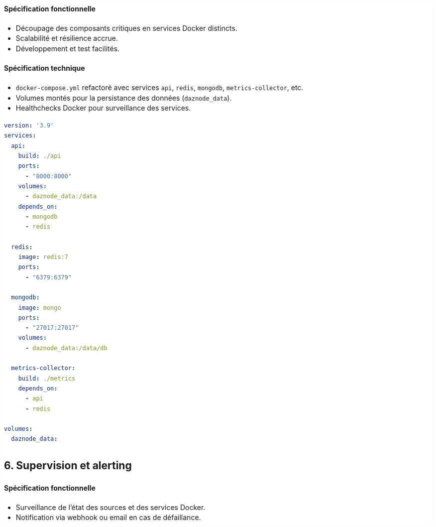 #### Spécification fonctionnelle
- Découpage des composants critiques en services Docker distincts.
- Scalabilité et résilience accrue.
- Développement et test facilités.

#### Spécification technique
- `docker-compose.yml` refactoré avec services `api`, `redis`, `mongodb`, `metrics-collector`, etc.
- Volumes montés pour la persistance des données (`daznode_data`).
- Healthchecks Docker pour surveillance des services.

```yaml
version: '3.9'
services:
  api:
    build: ./api
    ports:
      - "8000:8000"
    volumes:
      - daznode_data:/data
    depends_on:
      - mongodb
      - redis

  redis:
    image: redis:7
    ports:
      - "6379:6379"

  mongodb:
    image: mongo
    ports:
      - "27017:27017"
    volumes:
      - daznode_data:/data/db

  metrics-collector:
    build: ./metrics
    depends_on:
      - api
      - redis

volumes:
  daznode_data:
```

## 6. Supervision et alerting

#### Spécification fonctionnelle
- Surveillance de l’état des sources et des services Docker.
- Notification via webhook ou email en cas de défaillance.
